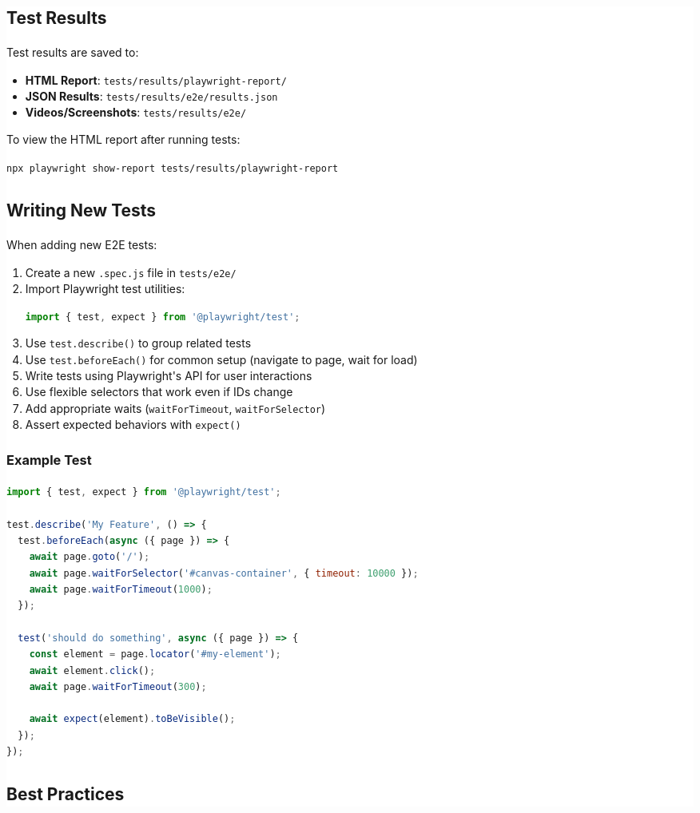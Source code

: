 ## Test Results

Test results are saved to:
- **HTML Report**: `tests/results/playwright-report/`
- **JSON Results**: `tests/results/e2e/results.json`
- **Videos/Screenshots**: `tests/results/e2e/`

To view the HTML report after running tests:

```bash
npx playwright show-report tests/results/playwright-report
```

## Writing New Tests

When adding new E2E tests:

1. Create a new `.spec.js` file in `tests/e2e/`
2. Import Playwright test utilities:
   ```javascript
   import { test, expect } from '@playwright/test';
   ```
3. Use `test.describe()` to group related tests
4. Use `test.beforeEach()` for common setup (navigate to page, wait for load)
5. Write tests using Playwright's API for user interactions
6. Use flexible selectors that work even if IDs change
7. Add appropriate waits (`waitForTimeout`, `waitForSelector`)
8. Assert expected behaviors with `expect()`

### Example Test

```javascript
import { test, expect } from '@playwright/test';

test.describe('My Feature', () => {
  test.beforeEach(async ({ page }) => {
    await page.goto('/');
    await page.waitForSelector('#canvas-container', { timeout: 10000 });
    await page.waitForTimeout(1000);
  });

  test('should do something', async ({ page }) => {
    const element = page.locator('#my-element');
    await element.click();
    await page.waitForTimeout(300);

    await expect(element).toBeVisible();
  });
});
```

## Best Practices
